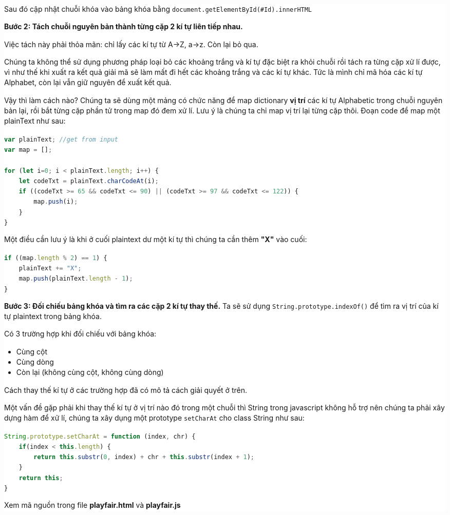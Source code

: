 Sau đó cập nhật chuỗi khóa vào bảng khóa bằng ``document.getElementById(#Id).innerHTML``

**Bước 2: Tách chuỗi nguyên bản thành từng cặp 2 kí tự liên tiếp nhau.**

Việc tách này phải thỏa mãn: chỉ lấy các kí tự từ A->Z, a->z. Còn lại bỏ qua.

Chúng ta không thể sử dụng phương pháp loại bỏ các khoảng trắng và kí tự đặc biệt ra khỏi chuỗi rồi tách ra từng cặp xử lí được, vì như thế khi xuất ra kết quả giải mã sẽ làm mất đi hết các khoảng trắng và các kí tự khác. Tức là mình chỉ mã hóa các kí tự Alphabet, còn lại vẫn giữ nguyên để xuất kết quả.

Vậy thì làm cách nào? Chúng ta sẽ dùng một mảng có chức năng để map dictionary **vị trí** các kí tự Alphabetic trong chuỗi nguyên bản lại, rồi bắt từng cặp phần tử trong map đó đem xử lí. Lưu ý là chúng ta chỉ map vị trí lại từng cặp thôi. Đoạn code để map một plainText như sau:

````Javascript
var plainText; //get from input
var map = [];

for (let i=0; i < plainText.length; i++) {
    let codeTxt = plainText.charCodeAt(i);
    if ((codeTxt >= 65 && codeTxt <= 90) || (codeTxt >= 97 && codeTxt <= 122)) {
        map.push(i);
    }
}
````

Một điều cần lưu ý là khi ở cuối plaintext dư một kí tự thì chúng ta cần thêm **"X"** vào cuối:

````Javascript
if ((map.length % 2) == 1) {
    plainText += "X";
    map.push(plainText.length - 1);
}
````

**Bước 3: Đối chiếu bảng khóa và tìm ra các cặp 2 kí tự thay thế.**
Ta sẽ sử dụng ``String.prototype.indexOf()`` để tìm ra vị trí của kí tự plaintext trong bảng khóa.

Có 3 trường hợp khi đối chiếu với bảng khóa:
- Cùng cột
- Cùng dòng
- Còn lại (không cùng cột, không cùng dòng)

Cách thay thế kí tự ở các trường hợp đã có mô tả cách giải quyết ở trên.

Một vấn đề gặp phải khi thay thế kí tự ở vị trí nào đó trong một chuỗi thì String trong javascript không hỗ trợ nên chúng ta phải xây dựng hàm để xử lí, chúng ta xây dụng một prototype ``setCharAt`` cho class String như sau:

````Javascript
String.prototype.setCharAt = function (index, chr) {
    if(index < this.length) {
        return this.substr(0, index) + chr + this.substr(index + 1);
    }
    return this;
}
````

Xem mã nguồn trong file **playfair.html** và **playfair.js**
